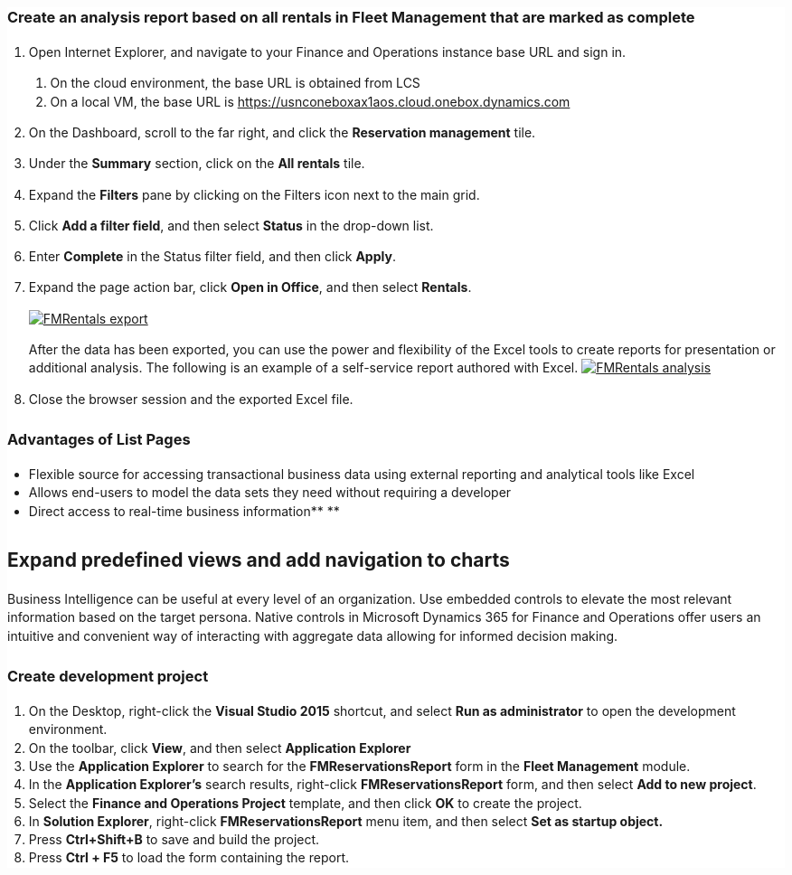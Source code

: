 ### Create an analysis report based on all rentals in Fleet Management that are marked as complete

1.  Open Internet Explorer, and navigate to your Finance and Operations instance base URL and sign in.
    1.  On the cloud environment, the base URL is obtained from LCS
    2.  On a local VM, the base URL is https://usnconeboxax1aos.cloud.onebox.dynamics.com

2.  On the Dashboard, scroll to the far right, and click the **Reservation management** tile.
3.  Under the **Summary** section, click on the **All rentals** tile.
4.  Expand the **Filters** pane by clicking on the Filters icon next to the main grid.
5.  Click **Add a filter field**, and then select **Status** in the drop-down list.
6.  Enter **Complete** in the Status filter field, and then click **Apply**.
7.  Expand the page action bar, click **Open in Office**, and then select **Rentals**.

    [![FMRentals export](./media/fmrentals-export.png)](./media/fmrentals-export.png) 

    After the data has been exported, you can use the power and flexibility of the Excel tools to create reports for presentation or additional analysis. The following is an example of a self-service report authored with Excel. [![FMRentals analysis](./media/fmrentals-analysis-1024x775.png)](./media/fmrentals-analysis.png)

1.  Close the browser session and the exported Excel file.

### Advantages of List Pages

-   Flexible source for accessing transactional business data using external reporting and analytical tools like Excel
-   Allows end-users to model the data sets they need without requiring a developer
-   Direct access to real-time business information** **

## Expand predefined views and add navigation to charts
Business Intelligence can be useful at every level of an organization. Use embedded controls to elevate the most relevant information based on the target persona. Native controls in Microsoft Dynamics 365 for Finance and Operations offer users an intuitive and convenient way of interacting with aggregate data allowing for informed decision making.

### Create development project

1.  On the Desktop, right-click the **Visual Studio 2015** shortcut, and select **Run as administrator** to open the development environment.
2.  On the toolbar, click **View**, and then select **Application Explorer**
3.  Use the **Application Explorer** to search for the **FMReservationsReport** form in the **Fleet Management** module.
4.  In the **Application Explorer’s** search results, right-click **FMReservationsReport** form, and then select **Add to new project**.
5.  Select the **Finance and Operations Project** template, and then click **OK** to create the project.
6.  In **Solution Explorer**, right-click **FMReservationsReport** menu item, and then select **Set as startup object.**
7.  Press **Ctrl+Shift+B** to save and build the project.
8.  Press **Ctrl + F5** to load the form containing the report.
